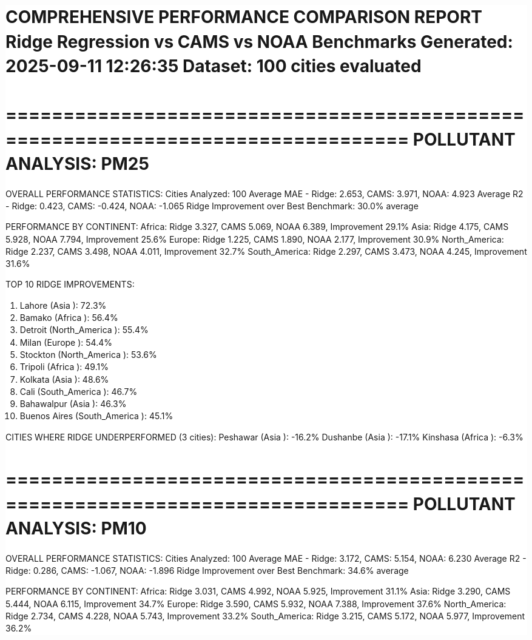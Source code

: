 COMPREHENSIVE PERFORMANCE COMPARISON REPORT
Ridge Regression vs CAMS vs NOAA Benchmarks
Generated: 2025-09-11 12:26:35
Dataset: 100 cities evaluated
================================================================================

================================================================================
POLLUTANT ANALYSIS: PM25
================================================================================

OVERALL PERFORMANCE STATISTICS:
Cities Analyzed: 100
Average MAE - Ridge: 2.653, CAMS: 3.971, NOAA: 4.923
Average R2 - Ridge: 0.423, CAMS: -0.424, NOAA: -1.065
Ridge Improvement over Best Benchmark: 30.0% average

PERFORMANCE BY CONTINENT:
Africa: Ridge 3.327, CAMS 5.069, NOAA 6.389, Improvement 29.1%
Asia: Ridge 4.175, CAMS 5.928, NOAA 7.794, Improvement 25.6%
Europe: Ridge 1.225, CAMS 1.890, NOAA 2.177, Improvement 30.9%
North_America: Ridge 2.237, CAMS 3.498, NOAA 4.011, Improvement 32.7%
South_America: Ridge 2.297, CAMS 3.473, NOAA 4.245, Improvement 31.6%

TOP 10 RIDGE IMPROVEMENTS:
 1. Lahore          (Asia           ):   72.3%
 2. Bamako          (Africa         ):   56.4%
 3. Detroit         (North_America  ):   55.4%
 4. Milan           (Europe         ):   54.4%
 5. Stockton        (North_America  ):   53.6%
 6. Tripoli         (Africa         ):   49.1%
 7. Kolkata         (Asia           ):   48.6%
 8. Cali            (South_America  ):   46.7%
 9. Bahawalpur      (Asia           ):   46.3%
10. Buenos Aires    (South_America  ):   45.1%

CITIES WHERE RIDGE UNDERPERFORMED (3 cities):
  Peshawar        (Asia           ):  -16.2%
  Dushanbe        (Asia           ):  -17.1%
  Kinshasa        (Africa         ):   -6.3%

================================================================================
POLLUTANT ANALYSIS: PM10
================================================================================

OVERALL PERFORMANCE STATISTICS:
Cities Analyzed: 100
Average MAE - Ridge: 3.172, CAMS: 5.154, NOAA: 6.230
Average R2 - Ridge: 0.286, CAMS: -1.067, NOAA: -1.896
Ridge Improvement over Best Benchmark: 34.6% average

PERFORMANCE BY CONTINENT:
Africa: Ridge 3.031, CAMS 4.992, NOAA 5.925, Improvement 31.1%
Asia: Ridge 3.290, CAMS 5.444, NOAA 6.115, Improvement 34.7%
Europe: Ridge 3.590, CAMS 5.932, NOAA 7.388, Improvement 37.6%
North_America: Ridge 2.734, CAMS 4.228, NOAA 5.743, Improvement 33.2%
South_America: Ridge 3.215, CAMS 5.172, NOAA 5.977, Improvement 36.2%
